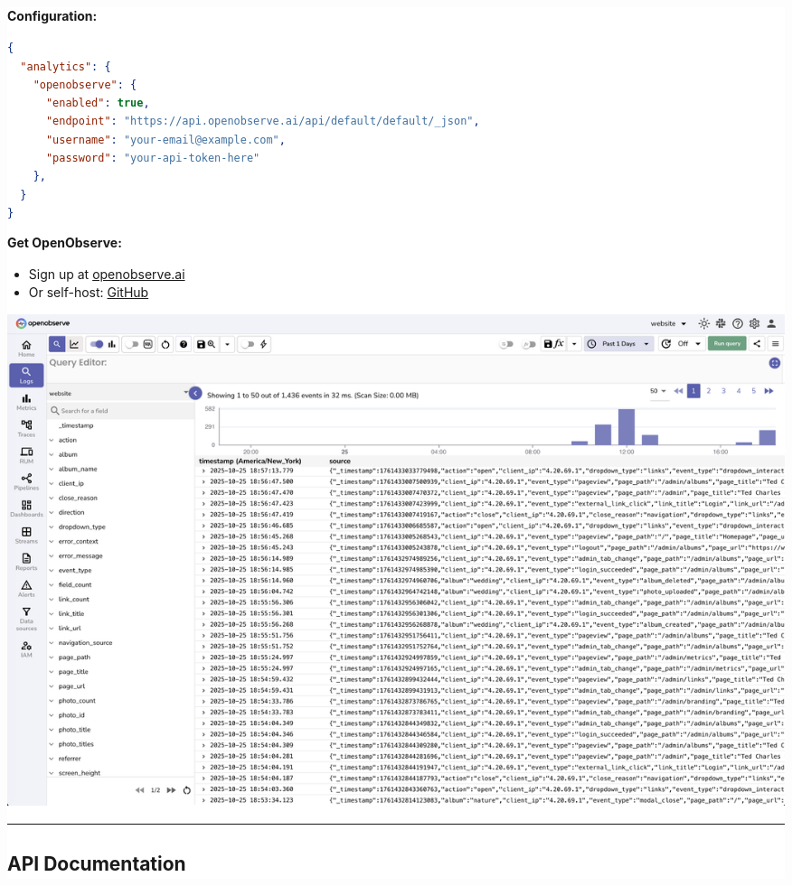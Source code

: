 **Configuration:**

```json
{
  "analytics": {
    "openobserve": {
      "enabled": true,
      "endpoint": "https://api.openobserve.ai/api/default/default/_json",
      "username": "your-email@example.com",
      "password": "your-api-token-here"
    },
  }
}
```

**Get OpenObserve:**
- Sign up at [openobserve.ai](https://openobserve.ai)
- Or self-host: [GitHub](https://github.com/openobserve/openobserve)

![OpenObserve dashboard showing tracked events](screenshots/OpenObserve%20dashboard%20showing%20tracked%20events.png)

---

## API Documentation
